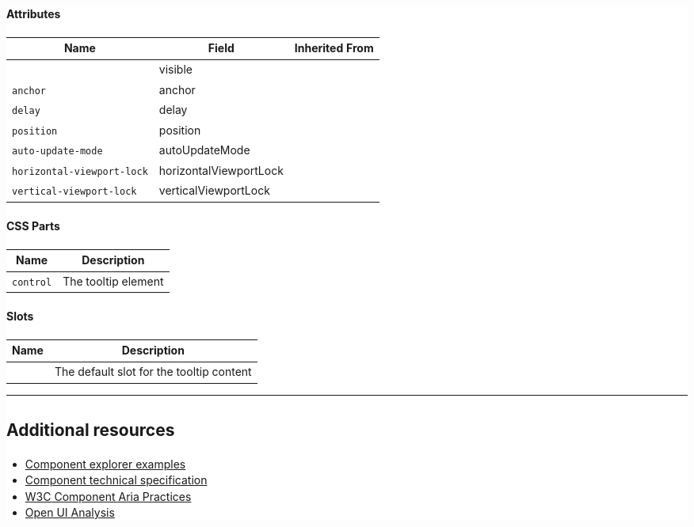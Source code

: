 #### Attributes

| Name                       | Field                  | Inherited From |
| -------------------------- | ---------------------- | -------------- |
|                            | visible                |                |
| `anchor`                   | anchor                 |                |
| `delay`                    | delay                  |                |
| `position`                 | position               |                |
| `auto-update-mode`         | autoUpdateMode         |                |
| `horizontal-viewport-lock` | horizontalViewportLock |                |
| `vertical-viewport-lock`   | verticalViewportLock   |                |

#### CSS Parts

| Name      | Description         |
| --------- | ------------------- |
| `control` | The tooltip element |

#### Slots

| Name | Description                              |
| ---- | ---------------------------------------- |
|      | The default slot for the tooltip content |

<hr/>


## Additional resources

* [Component explorer examples](https://explore.fast.design/components/fast-tooltip)
* [Component technical specification](https://github.com/microsoft/fast/blob/master/packages/web-components/fast-foundation/src/tooltip/tooltip.spec.md)
* [W3C Component Aria Practices](https://w3c.github.io/aria-practices/#tooltip)
* [Open UI Analysis](https://open-ui.org/components/tooltip.research)